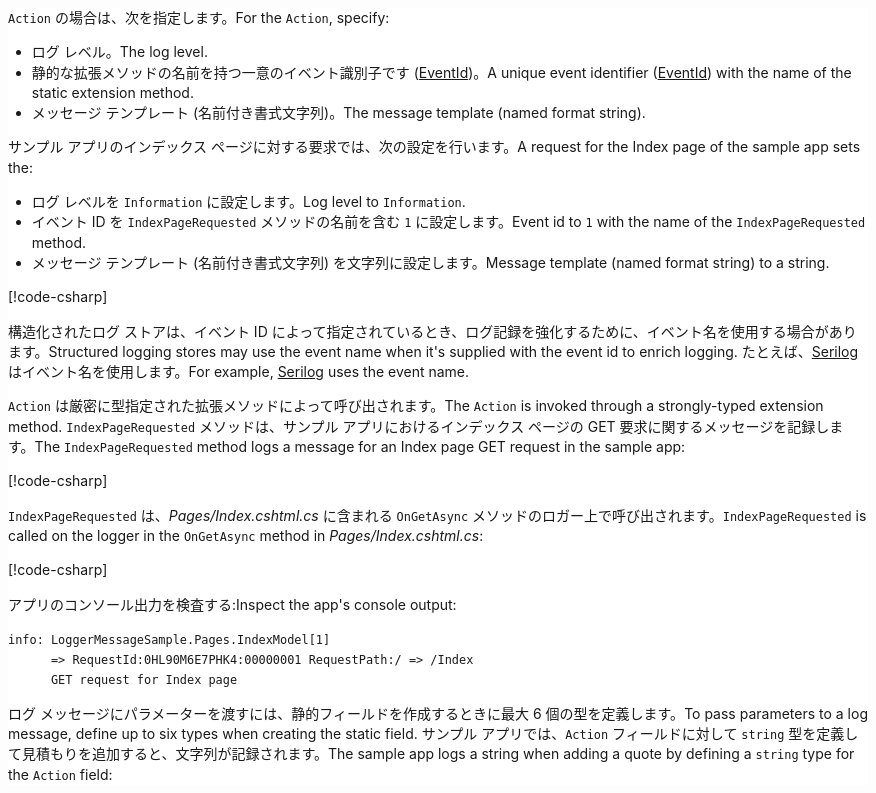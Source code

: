 <span data-ttu-id="a2bbe-127">`Action` の場合は、次を指定します。</span><span class="sxs-lookup"><span data-stu-id="a2bbe-127">For the `Action`, specify:</span></span>

* <span data-ttu-id="a2bbe-128">ログ レベル。</span><span class="sxs-lookup"><span data-stu-id="a2bbe-128">The log level.</span></span>
* <span data-ttu-id="a2bbe-129">静的な拡張メソッドの名前を持つ一意のイベント識別子です ([EventId](/dotnet/api/microsoft.extensions.logging.eventid))。</span><span class="sxs-lookup"><span data-stu-id="a2bbe-129">A unique event identifier ([EventId](/dotnet/api/microsoft.extensions.logging.eventid)) with the name of the static extension method.</span></span>
* <span data-ttu-id="a2bbe-130">メッセージ テンプレート (名前付き書式文字列)。</span><span class="sxs-lookup"><span data-stu-id="a2bbe-130">The message template (named format string).</span></span> 

<span data-ttu-id="a2bbe-131">サンプル アプリのインデックス ページに対する要求では、次の設定を行います。</span><span class="sxs-lookup"><span data-stu-id="a2bbe-131">A request for the Index page of the sample app sets the:</span></span>

* <span data-ttu-id="a2bbe-132">ログ レベルを `Information` に設定します。</span><span class="sxs-lookup"><span data-stu-id="a2bbe-132">Log level to `Information`.</span></span>
* <span data-ttu-id="a2bbe-133">イベント ID を `IndexPageRequested` メソッドの名前を含む `1` に設定します。</span><span class="sxs-lookup"><span data-stu-id="a2bbe-133">Event id to `1` with the name of the `IndexPageRequested` method.</span></span>
* <span data-ttu-id="a2bbe-134">メッセージ テンプレート (名前付き書式文字列) を文字列に設定します。</span><span class="sxs-lookup"><span data-stu-id="a2bbe-134">Message template (named format string) to a string.</span></span>

[!code-csharp[](loggermessage/sample/Internal/LoggerExtensions.cs?name=snippet5)]

<span data-ttu-id="a2bbe-135">構造化されたログ ストアは、イベント ID によって指定されているとき、ログ記録を強化するために、イベント名を使用する場合があります。</span><span class="sxs-lookup"><span data-stu-id="a2bbe-135">Structured logging stores may use the event name when it's supplied with the event id to enrich logging.</span></span> <span data-ttu-id="a2bbe-136">たとえば、[Serilog](https://github.com/serilog/serilog-extensions-logging) はイベント名を使用します。</span><span class="sxs-lookup"><span data-stu-id="a2bbe-136">For example, [Serilog](https://github.com/serilog/serilog-extensions-logging) uses the event name.</span></span>

<span data-ttu-id="a2bbe-137">`Action` は厳密に型指定された拡張メソッドによって呼び出されます。</span><span class="sxs-lookup"><span data-stu-id="a2bbe-137">The `Action` is invoked through a strongly-typed extension method.</span></span> <span data-ttu-id="a2bbe-138">`IndexPageRequested` メソッドは、サンプル アプリにおけるインデックス ページの GET 要求に関するメッセージを記録します。</span><span class="sxs-lookup"><span data-stu-id="a2bbe-138">The `IndexPageRequested` method logs a message for an Index page GET request in the sample app:</span></span>

[!code-csharp[](loggermessage/sample/Internal/LoggerExtensions.cs?name=snippet9)]

<span data-ttu-id="a2bbe-139">`IndexPageRequested` は、*Pages/Index.cshtml.cs* に含まれる `OnGetAsync` メソッドのロガー上で呼び出されます。</span><span class="sxs-lookup"><span data-stu-id="a2bbe-139">`IndexPageRequested` is called on the logger in the `OnGetAsync` method in *Pages/Index.cshtml.cs*:</span></span>

[!code-csharp[](loggermessage/sample/Pages/Index.cshtml.cs?name=snippet2&highlight=3)]

<span data-ttu-id="a2bbe-140">アプリのコンソール出力を検査する:</span><span class="sxs-lookup"><span data-stu-id="a2bbe-140">Inspect the app's console output:</span></span>

```console
info: LoggerMessageSample.Pages.IndexModel[1]
      => RequestId:0HL90M6E7PHK4:00000001 RequestPath:/ => /Index
      GET request for Index page
```

<span data-ttu-id="a2bbe-141">ログ メッセージにパラメーターを渡すには、静的フィールドを作成するときに最大 6 個の型を定義します。</span><span class="sxs-lookup"><span data-stu-id="a2bbe-141">To pass parameters to a log message, define up to six types when creating the static field.</span></span> <span data-ttu-id="a2bbe-142">サンプル アプリでは、`Action` フィールドに対して `string` 型を定義して見積もりを追加すると、文字列が記録されます。</span><span class="sxs-lookup"><span data-stu-id="a2bbe-142">The sample app logs a string when adding a quote by defining a `string` type for the `Action` field:</span></span>
